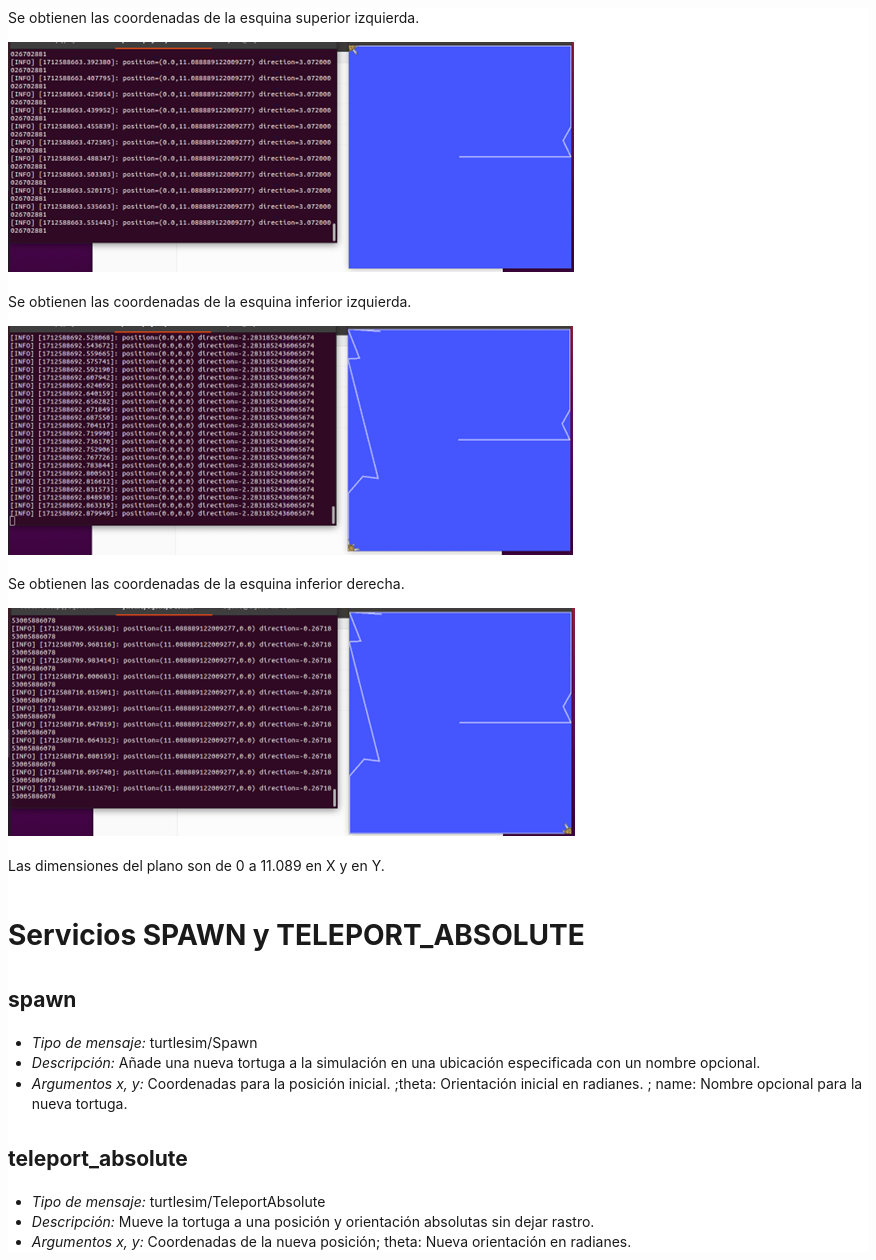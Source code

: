 Se obtienen las coordenadas de la esquina superior izquierda.

![](./Imgs/lab2A_4_2.png)

Se obtienen las coordenadas de la esquina inferior izquierda.

![](./Imgs/lab2A_4_3.png)

Se obtienen las coordenadas de la esquina inferior derecha.

![](./Imgs/lab2A_4_4.png)

Las dimensiones del plano son de 0 a 11.089 en X y en Y.

# Servicios SPAWN y TELEPORT_ABSOLUTE
   ## spawn
   - *Tipo de mensaje:* turtlesim/Spawn
   - *Descripción:* Añade una nueva tortuga a la simulación en una ubicación especificada con un nombre opcional.
   - *Argumentos x, y:* Coordenadas para la posición inicial. ;theta: Orientación inicial en radianes. ; name: Nombre opcional para la nueva tortuga.
   ## teleport_absolute
   - *Tipo de mensaje:* turtlesim/TeleportAbsolute
   - *Descripción:* Mueve la tortuga a una posición y orientación absolutas sin dejar rastro.
   - *Argumentos x, y:* Coordenadas de la nueva posición; theta: Nueva orientación en radianes.
